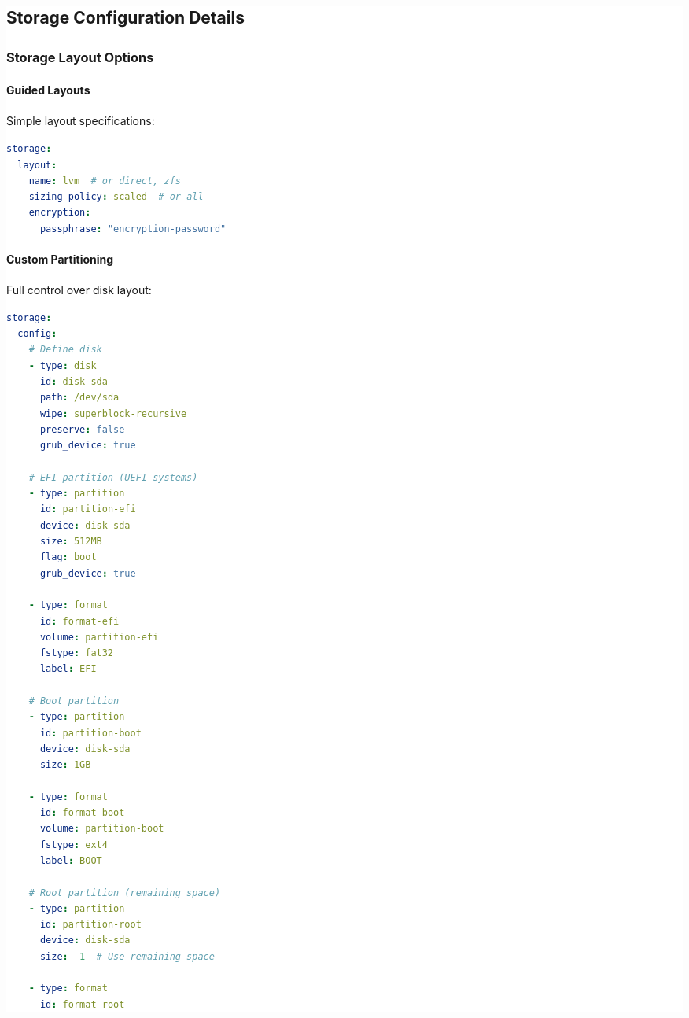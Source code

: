 ## Storage Configuration Details

### Storage Layout Options

#### Guided Layouts

Simple layout specifications:
```yaml
storage:
  layout:
    name: lvm  # or direct, zfs
    sizing-policy: scaled  # or all
    encryption:
      passphrase: "encryption-password"
```

#### Custom Partitioning

Full control over disk layout:
```yaml
storage:
  config:
    # Define disk
    - type: disk
      id: disk-sda
      path: /dev/sda
      wipe: superblock-recursive
      preserve: false
      grub_device: true
      
    # EFI partition (UEFI systems)
    - type: partition
      id: partition-efi
      device: disk-sda
      size: 512MB
      flag: boot
      grub_device: true
      
    - type: format
      id: format-efi
      volume: partition-efi
      fstype: fat32
      label: EFI
      
    # Boot partition
    - type: partition
      id: partition-boot
      device: disk-sda
      size: 1GB
      
    - type: format
      id: format-boot
      volume: partition-boot
      fstype: ext4
      label: BOOT
      
    # Root partition (remaining space)
    - type: partition
      id: partition-root
      device: disk-sda
      size: -1  # Use remaining space
      
    - type: format
      id: format-root
```